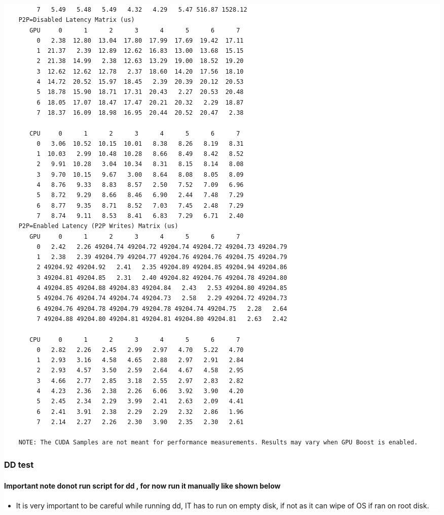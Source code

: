              7   5.49   5.48   5.49   4.32   4.29   5.47 516.87 1528.12
        P2P=Disabled Latency Matrix (us)
           GPU     0      1      2      3      4      5      6      7
             0   2.38  12.80  13.04  17.80  17.99  17.69  19.42  17.11
             1  21.37   2.39  12.89  12.62  16.83  13.00  13.68  15.15
             2  21.38  14.99   2.38  12.63  13.29  19.00  18.52  19.20
             3  12.62  12.62  12.78   2.37  18.60  14.20  17.56  18.10
             4  14.72  20.52  15.97  18.45   2.39  20.39  20.12  20.53
             5  18.78  15.90  18.71  17.31  20.43   2.27  20.53  20.48
             6  18.05  17.07  18.47  17.47  20.21  20.32   2.29  18.87
             7  18.37  16.09  18.98  16.95  20.44  20.52  20.47   2.38

           CPU     0      1      2      3      4      5      6      7
             0   3.06  10.52  10.15  10.01   8.38   8.26   8.19   8.31
             1  10.03   2.99  10.48  10.28   8.66   8.49   8.42   8.52
             2   9.91  10.28   3.04  10.34   8.31   8.15   8.14   8.08
             3   9.70  10.15   9.67   3.00   8.64   8.08   8.05   8.09
             4   8.76   9.33   8.83   8.57   2.50   7.52   7.09   6.96
             5   8.72   9.29   8.66   8.46   6.90   2.44   7.48   7.29
             6   8.77   9.35   8.71   8.52   7.03   7.45   2.48   7.29
             7   8.74   9.11   8.53   8.41   6.83   7.29   6.71   2.40
        P2P=Enabled Latency (P2P Writes) Matrix (us)
           GPU     0      1      2      3      4      5      6      7
             0   2.42   2.26 49204.74 49204.72 49204.74 49204.72 49204.73 49204.79
             1   2.38   2.39 49204.79 49204.77 49204.76 49204.76 49204.75 49204.79
             2 49204.92 49204.92   2.41   2.35 49204.89 49204.85 49204.94 49204.86
             3 49204.81 49204.85   2.31   2.40 49204.82 49204.76 49204.78 49204.80
             4 49204.85 49204.88 49204.83 49204.84   2.43   2.53 49204.80 49204.85
             5 49204.76 49204.74 49204.74 49204.73   2.58   2.29 49204.72 49204.73
             6 49204.76 49204.78 49204.79 49204.78 49204.74 49204.75   2.28   2.64
             7 49204.88 49204.80 49204.81 49204.81 49204.80 49204.81   2.63   2.42

           CPU     0      1      2      3      4      5      6      7
             0   2.82   2.26   2.45   2.99   2.97   4.70   5.22   4.70
             1   2.93   3.16   4.58   4.65   2.88   2.97   2.91   2.84
             2   2.93   4.57   3.50   2.59   2.64   4.67   4.58   2.95
             3   4.66   2.77   2.85   3.18   2.55   2.97   2.83   2.82
             4   4.23   2.36   2.38   2.26   6.06   3.92   3.90   4.20
             5   2.45   2.34   2.29   3.99   2.41   2.63   2.09   4.41
             6   2.41   3.91   2.38   2.29   2.29   2.32   2.86   1.96
             7   2.14   2.27   2.26   2.30   3.90   2.35   2.30   2.61

        NOTE: The CUDA Samples are not meant for performance measurements. Results may vary when GPU Boost is enabled.



### DD test 
 
 #### Important note donot run script for dd , for now run it manually  like shown below
- It is very important to be careful while running dd, IT has to run on empty disk, if not as it can wipe of OS if ran on root disk.

